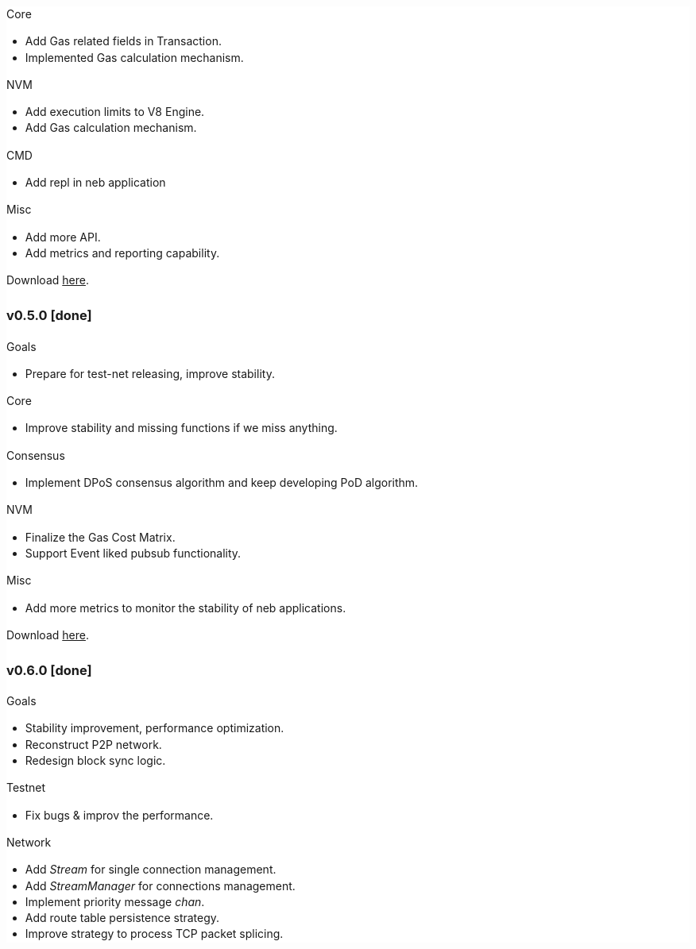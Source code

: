 Core

* Add Gas related fields in Transaction.
* Implemented Gas calculation mechanism.

NVM

* Add execution limits to V8 Engine.
* Add Gas calculation mechanism.

CMD

* Add repl in neb application

Misc

* Add more API.
* Add metrics and reporting capability.

Download [here](https://github.com/nebulasio/go-nebulas/releases/tag/v0.4.0).

### v0.5.0 \[done\]

Goals

* Prepare for test-net releasing, improve stability.

Core

* Improve stability and missing functions if we miss anything.

Consensus

* Implement DPoS consensus algorithm and keep developing PoD algorithm.

NVM

* Finalize the Gas Cost Matrix.
* Support Event liked pubsub functionality.

Misc

* Add more metrics to monitor the stability of neb applications.

Download [here](https://github.com/nebulasio/go-nebulas/releases/tag/v0.5.0).

### v0.6.0 \[done\]

Goals

* Stability improvement, performance optimization.
* Reconstruct P2P network.
* Redesign block sync logic.

Testnet

* Fix bugs & improv the performance.

Network

* Add _Stream_ for single connection management.
* Add _StreamManager_ for connections management.
* Implement priority message _chan_.
* Add route table persistence strategy.
* Improve strategy to process TCP packet splicing.
